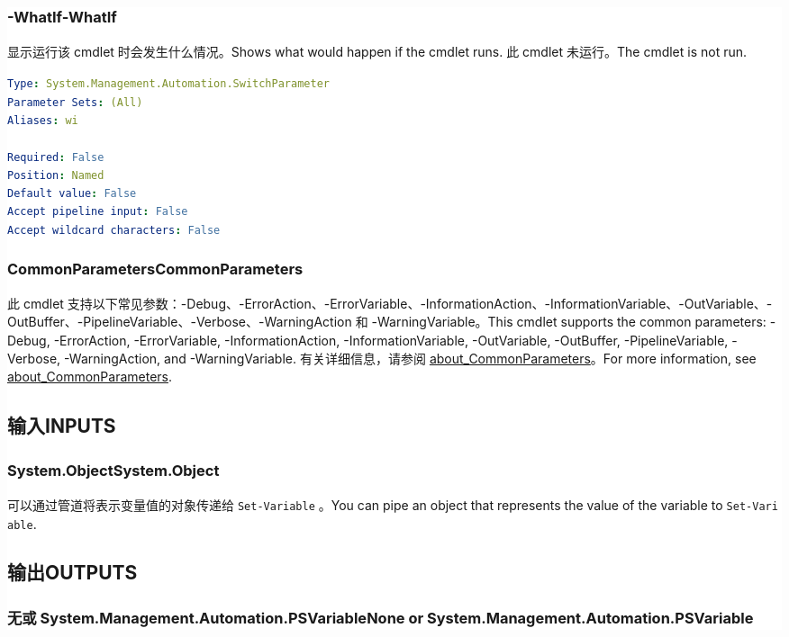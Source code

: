 ### <span data-ttu-id="09a86-183">-WhatIf</span><span class="sxs-lookup"><span data-stu-id="09a86-183">-WhatIf</span></span>

<span data-ttu-id="09a86-184">显示运行该 cmdlet 时会发生什么情况。</span><span class="sxs-lookup"><span data-stu-id="09a86-184">Shows what would happen if the cmdlet runs.</span></span> <span data-ttu-id="09a86-185">此 cmdlet 未运行。</span><span class="sxs-lookup"><span data-stu-id="09a86-185">The cmdlet is not run.</span></span>

```yaml
Type: System.Management.Automation.SwitchParameter
Parameter Sets: (All)
Aliases: wi

Required: False
Position: Named
Default value: False
Accept pipeline input: False
Accept wildcard characters: False
```

### <span data-ttu-id="09a86-186">CommonParameters</span><span class="sxs-lookup"><span data-stu-id="09a86-186">CommonParameters</span></span>

<span data-ttu-id="09a86-187">此 cmdlet 支持以下常见参数：-Debug、-ErrorAction、-ErrorVariable、-InformationAction、-InformationVariable、-OutVariable、-OutBuffer、-PipelineVariable、-Verbose、-WarningAction 和 -WarningVariable。</span><span class="sxs-lookup"><span data-stu-id="09a86-187">This cmdlet supports the common parameters: -Debug, -ErrorAction, -ErrorVariable, -InformationAction, -InformationVariable, -OutVariable, -OutBuffer, -PipelineVariable, -Verbose, -WarningAction, and -WarningVariable.</span></span> <span data-ttu-id="09a86-188">有关详细信息，请参阅 [about_CommonParameters](https://go.microsoft.com/fwlink/?LinkID=113216)。</span><span class="sxs-lookup"><span data-stu-id="09a86-188">For more information, see [about_CommonParameters](https://go.microsoft.com/fwlink/?LinkID=113216).</span></span>

## <span data-ttu-id="09a86-189">输入</span><span class="sxs-lookup"><span data-stu-id="09a86-189">INPUTS</span></span>

### <span data-ttu-id="09a86-190">System.Object</span><span class="sxs-lookup"><span data-stu-id="09a86-190">System.Object</span></span>

<span data-ttu-id="09a86-191">可以通过管道将表示变量值的对象传递给 `Set-Variable` 。</span><span class="sxs-lookup"><span data-stu-id="09a86-191">You can pipe an object that represents the value of the variable to `Set-Variable`.</span></span>

## <span data-ttu-id="09a86-192">输出</span><span class="sxs-lookup"><span data-stu-id="09a86-192">OUTPUTS</span></span>

### <span data-ttu-id="09a86-193">无或 System.Management.Automation.PSVariable</span><span class="sxs-lookup"><span data-stu-id="09a86-193">None or System.Management.Automation.PSVariable</span></span>
